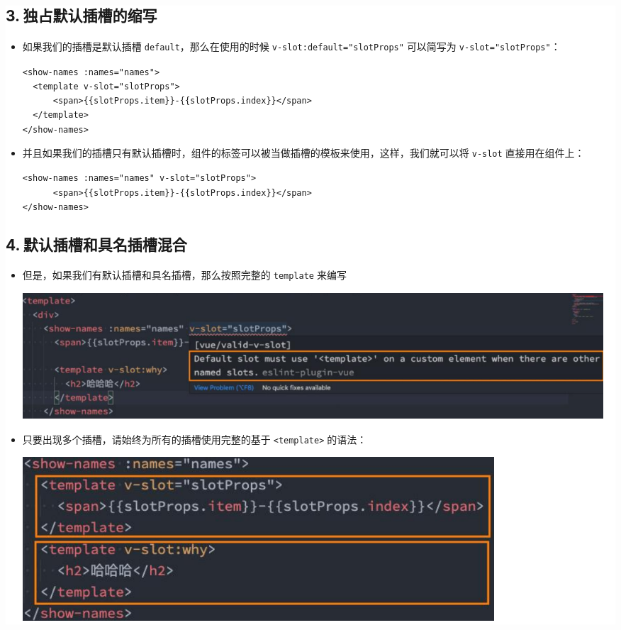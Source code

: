
## 3. 独占默认插槽的缩写

- 如果我们的插槽是默认插槽 `default`，那么在使用的时候 `v-slot:default="slotProps"` 可以简写为 `v-slot="slotProps"`： 

  ```vue
  <show-names :names="names">
  	<template v-slot="slotProps">
    	<span>{{slotProps.item}}-{{slotProps.index}}</span>
    </template>
  </show-names>
  ```

- 并且如果我们的插槽只有默认插槽时，组件的标签可以被当做插槽的模板来使用，这样，我们就可以将 `v-slot` 直接用在组件上：

  ```vue
  <show-names :names="names" v-slot="slotProps">
    	<span>{{slotProps.item}}-{{slotProps.index}}</span>
  </show-names>
  ```

## 4. 默认插槽和具名插槽混合

- 但是，如果我们有默认插槽和具名插槽，那么按照完整的 `template` 来编写

  <img src="assets/image-20220801195443188.png" alt="image-20220801195443188" style="zoom: 80%;" />

- 只要出现多个插槽，请始终为所有的插槽使用完整的基于 `<template>` 的语法：

  <img src="assets/image-20220801195506975.png" alt="image-20220801195506975" style="zoom: 80%;" />
